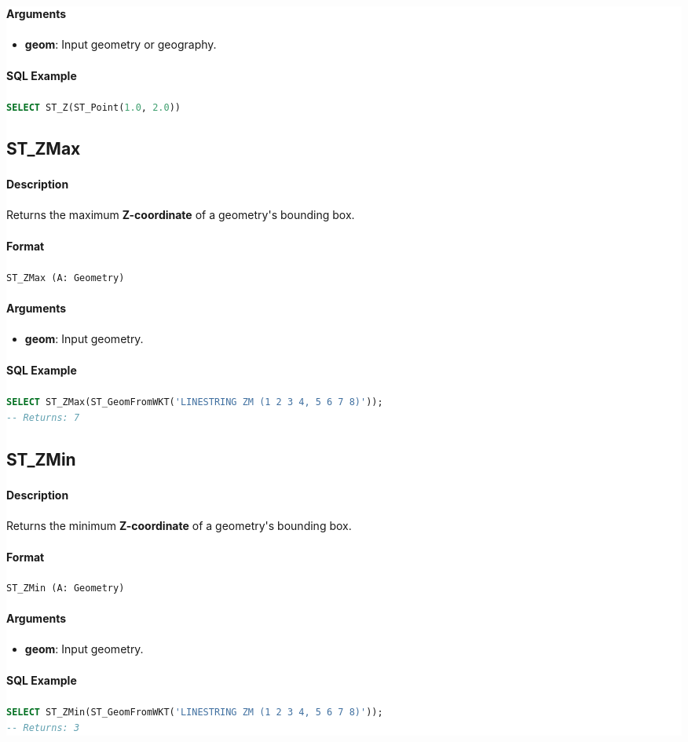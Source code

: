 #### Arguments

  * **geom**: Input geometry or geography.

#### SQL Example

```sql
SELECT ST_Z(ST_Point(1.0, 2.0))
```

## ST_ZMax

#### Description

Returns the maximum **Z-coordinate** of a geometry's bounding box.

#### Format

`ST_ZMax (A: Geometry)`

#### Arguments

  * **geom**: Input geometry.

#### SQL Example

```sql
SELECT ST_ZMax(ST_GeomFromWKT('LINESTRING ZM (1 2 3 4, 5 6 7 8)'));
-- Returns: 7
```

## ST_ZMin

#### Description

Returns the minimum **Z-coordinate** of a geometry's bounding box.

#### Format

`ST_ZMin (A: Geometry)`

#### Arguments

  * **geom**: Input geometry.

#### SQL Example

```sql
SELECT ST_ZMin(ST_GeomFromWKT('LINESTRING ZM (1 2 3 4, 5 6 7 8)'));
-- Returns: 3
```
